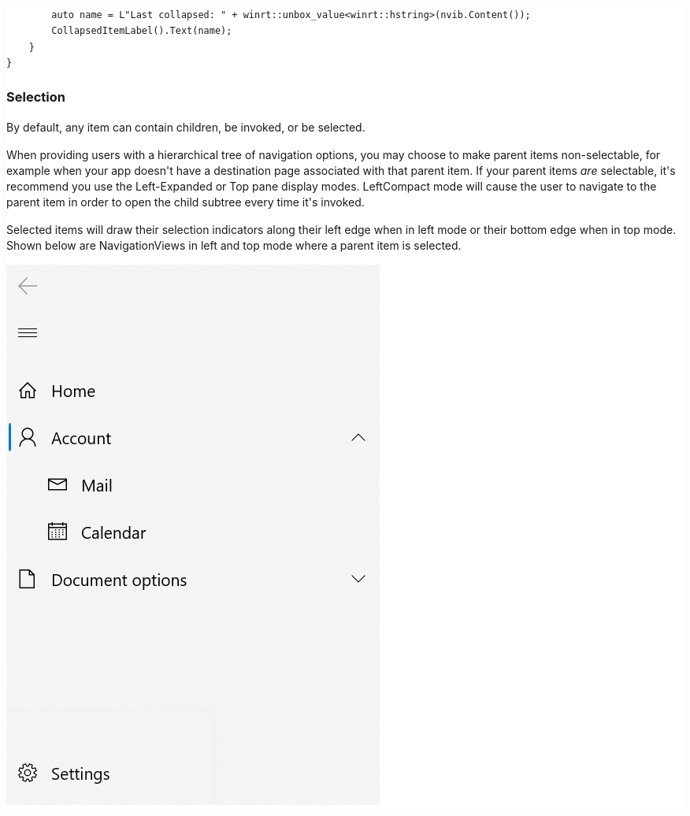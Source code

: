 ```cppwinrt
        auto name = L"Last collapsed: " + winrt::unbox_value<winrt::hstring>(nvib.Content());
        CollapsedItemLabel().Text(name);
    }
}
```

### Selection

By default, any item can contain children, be invoked, or be selected.

When providing users with a hierarchical tree of navigation options, you may choose to make parent items non-selectable, for example when your app doesn't have a destination page associated with that parent item. If your parent items _are_ selectable, it's recommend you use the Left-Expanded or Top pane display modes. LeftCompact mode will cause the user to navigate to the parent item in order to open the child subtree every time it's invoked.

Selected items will draw their selection indicators along their left edge when in left mode or their bottom edge when in top mode. Shown below are NavigationViews in left and top mode where a parent item is selected.

![NavigationView in left-mode with parent selected](images/navigation-view-selection.png)
